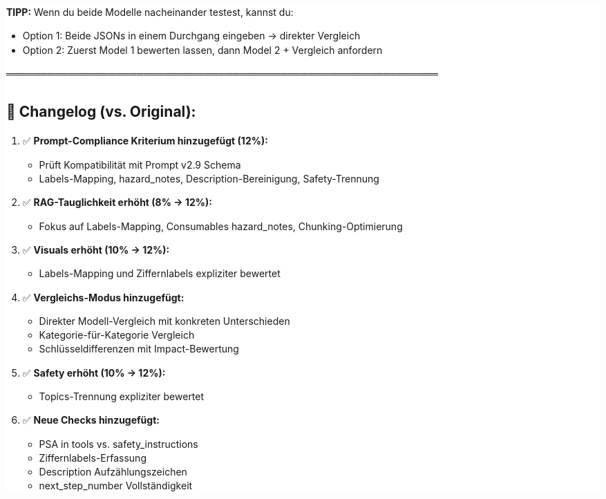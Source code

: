 **TIPP:** Wenn du beide Modelle nacheinander testest, kannst du:
- Option 1: Beide JSONs in einem Durchgang eingeben → direkter Vergleich
- Option 2: Zuerst Model 1 bewerten lassen, dann Model 2 + Vergleich anfordern

═══════════════════════════════════════════════════════════════

## 🔄 Changelog (vs. Original):

1. ✅ **Prompt-Compliance Kriterium hinzugefügt (12%):**
   - Prüft Kompatibilität mit Prompt v2.9 Schema
   - Labels-Mapping, hazard_notes, Description-Bereinigung, Safety-Trennung

2. ✅ **RAG-Tauglichkeit erhöht (8% → 12%):**
   - Fokus auf Labels-Mapping, Consumables hazard_notes, Chunking-Optimierung

3. ✅ **Visuals erhöht (10% → 12%):**
   - Labels-Mapping und Ziffernlabels expliziter bewertet

4. ✅ **Vergleichs-Modus hinzugefügt:**
   - Direkter Modell-Vergleich mit konkreten Unterschieden
   - Kategorie-für-Kategorie Vergleich
   - Schlüsseldifferenzen mit Impact-Bewertung

5. ✅ **Safety erhöht (10% → 12%):**
   - Topics-Trennung expliziter bewertet

6. ✅ **Neue Checks hinzugefügt:**
   - PSA in tools vs. safety_instructions
   - Ziffernlabels-Erfassung
   - Description Aufzählungszeichen
   - next_step_number Vollständigkeit

